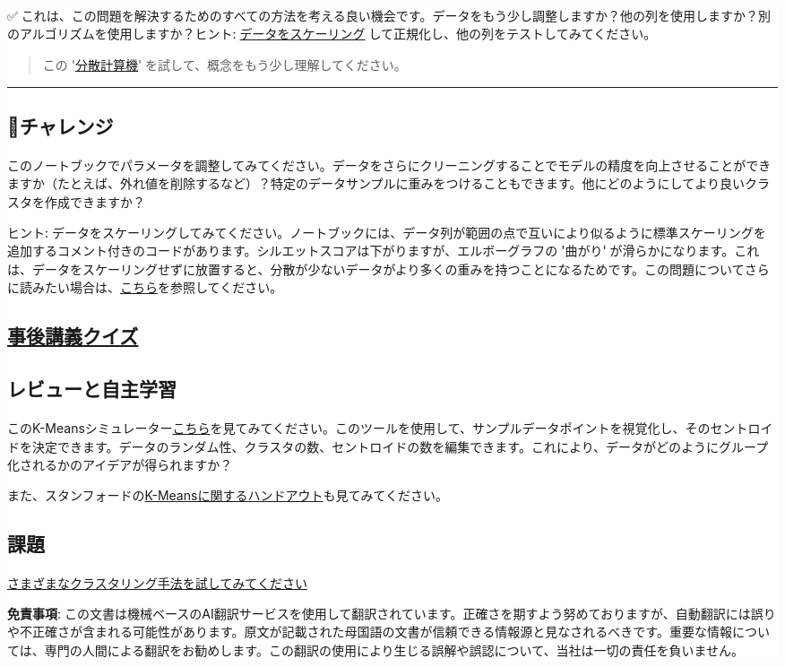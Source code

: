 ✅ これは、この問題を解決するためのすべての方法を考える良い機会です。データをもう少し調整しますか？他の列を使用しますか？別のアルゴリズムを使用しますか？ヒント: [データをスケーリング](https://www.mygreatlearning.com/blog/learning-data-science-with-k-means-clustering/) して正規化し、他の列をテストしてみてください。

> この '[分散計算機](https://www.calculatorsoup.com/calculators/statistics/variance-calculator.php)' を試して、概念をもう少し理解してください。

---

## 🚀チャレンジ

このノートブックでパラメータを調整してみてください。データをさらにクリーニングすることでモデルの精度を向上させることができますか（たとえば、外れ値を削除するなど）？特定のデータサンプルに重みをつけることもできます。他にどのようにしてより良いクラスタを作成できますか？

ヒント: データをスケーリングしてみてください。ノートブックには、データ列が範囲の点で互いにより似るように標準スケーリングを追加するコメント付きのコードがあります。シルエットスコアは下がりますが、エルボーグラフの '曲がり' が滑らかになります。これは、データをスケーリングせずに放置すると、分散が少ないデータがより多くの重みを持つことになるためです。この問題についてさらに読みたい場合は、[こちら](https://stats.stackexchange.com/questions/21222/are-mean-normalization-and-feature-scaling-needed-for-k-means-clustering/21226#21226)を参照してください。

## [事後講義クイズ](https://gray-sand-07a10f403.1.azurestaticapps.net/quiz/30/)

## レビューと自主学習

このK-Meansシミュレーター[こちら](https://user.ceng.metu.edu.tr/~akifakkus/courses/ceng574/k-means/)を見てみてください。このツールを使用して、サンプルデータポイントを視覚化し、そのセントロイドを決定できます。データのランダム性、クラスタの数、セントロイドの数を編集できます。これにより、データがどのようにグループ化されるかのアイデアが得られますか？

また、スタンフォードの[K-Meansに関するハンドアウト](https://stanford.edu/~cpiech/cs221/handouts/kmeans.html)も見てみてください。

## 課題

[さまざまなクラスタリング手法を試してみてください](assignment.md)

**免責事項**:
この文書は機械ベースのAI翻訳サービスを使用して翻訳されています。正確さを期すよう努めておりますが、自動翻訳には誤りや不正確さが含まれる可能性があります。原文が記載された母国語の文書が信頼できる情報源と見なされるべきです。重要な情報については、専門の人間による翻訳をお勧めします。この翻訳の使用により生じる誤解や誤認について、当社は一切の責任を負いません。